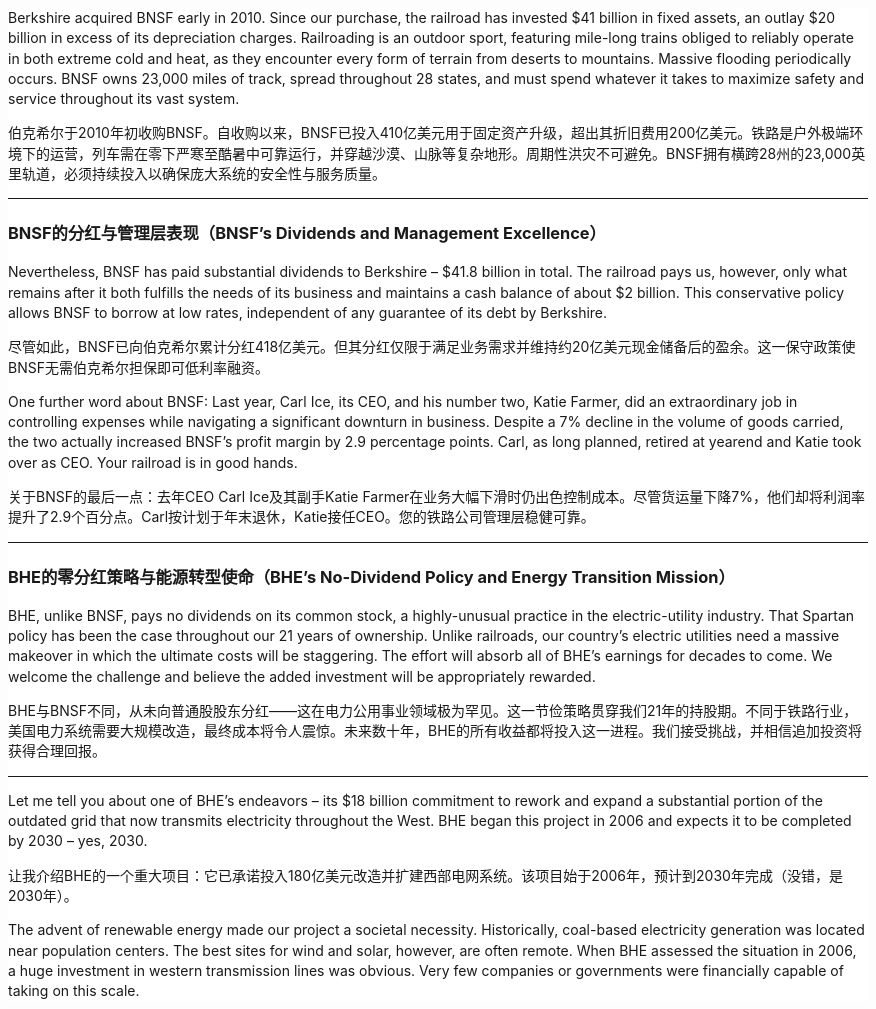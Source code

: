 Berkshire acquired BNSF early in 2010. Since our purchase, the railroad has invested $41 billion in fixed assets, an outlay $20 billion in excess of its depreciation charges. Railroading is an outdoor sport, featuring mile-long trains obliged to reliably operate in both extreme cold and heat, as they encounter every form of terrain from deserts to mountains. Massive flooding periodically occurs. BNSF owns 23,000 miles of track, spread throughout 28 states, and must spend whatever it takes to maximize safety and service throughout its vast system.  

伯克希尔于2010年初收购BNSF。自收购以来，BNSF已投入410亿美元用于固定资产升级，超出其折旧费用200亿美元。铁路是户外极端环境下的运营，列车需在零下严寒至酷暑中可靠运行，并穿越沙漠、山脉等复杂地形。周期性洪灾不可避免。BNSF拥有横跨28州的23,000英里轨道，必须持续投入以确保庞大系统的安全性与服务质量。  

---  

### BNSF的分红与管理层表现（BNSF’s Dividends and Management Excellence）  
Nevertheless, BNSF has paid substantial dividends to Berkshire – $41.8 billion in total. The railroad pays us, however, only what remains after it both fulfills the needs of its business and maintains a cash balance of about $2 billion. This conservative policy allows BNSF to borrow at low rates, independent of any guarantee of its debt by Berkshire.  

尽管如此，BNSF已向伯克希尔累计分红418亿美元。但其分红仅限于满足业务需求并维持约20亿美元现金储备后的盈余。这一保守政策使BNSF无需伯克希尔担保即可低利率融资。  

One further word about BNSF: Last year, Carl Ice, its CEO, and his number two, Katie Farmer, did an extraordinary job in controlling expenses while navigating a significant downturn in business. Despite a 7% decline in the volume of goods carried, the two actually increased BNSF’s profit margin by 2.9 percentage points. Carl, as long planned, retired at yearend and Katie took over as CEO. Your railroad is in good hands.  

关于BNSF的最后一点：去年CEO Carl Ice及其副手Katie Farmer在业务大幅下滑时仍出色控制成本。尽管货运量下降7%，他们却将利润率提升了2.9个百分点。Carl按计划于年末退休，Katie接任CEO。您的铁路公司管理层稳健可靠。  

---  

### BHE的零分红策略与能源转型使命（BHE’s No-Dividend Policy and Energy Transition Mission）  
BHE, unlike BNSF, pays no dividends on its common stock, a highly-unusual practice in the electric-utility industry. That Spartan policy has been the case throughout our 21 years of ownership. Unlike railroads, our country’s electric utilities need a massive makeover in which the ultimate costs will be staggering. The effort will absorb all of BHE’s earnings for decades to come. We welcome the challenge and believe the added investment will be appropriately rewarded.  

BHE与BNSF不同，从未向普通股股东分红——这在电力公用事业领域极为罕见。这一节俭策略贯穿我们21年的持股期。不同于铁路行业，美国电力系统需要大规模改造，最终成本将令人震惊。未来数十年，BHE的所有收益都将投入这一进程。我们接受挑战，并相信追加投资将获得合理回报。  

---  

Let me tell you about one of BHE’s endeavors – its $18 billion commitment to rework and expand a substantial portion of the outdated grid that now transmits electricity throughout the West. BHE began this project in 2006 and expects it to be completed by 2030 – yes, 2030.  

让我介绍BHE的一个重大项目：它已承诺投入180亿美元改造并扩建西部电网系统。该项目始于2006年，预计到2030年完成（没错，是2030年）。  

The advent of renewable energy made our project a societal necessity. Historically, coal-based electricity generation was located near population centers. The best sites for wind and solar, however, are often remote. When BHE assessed the situation in 2006, a huge investment in western transmission lines was obvious. Very few companies or governments were financially capable of taking on this scale.  
